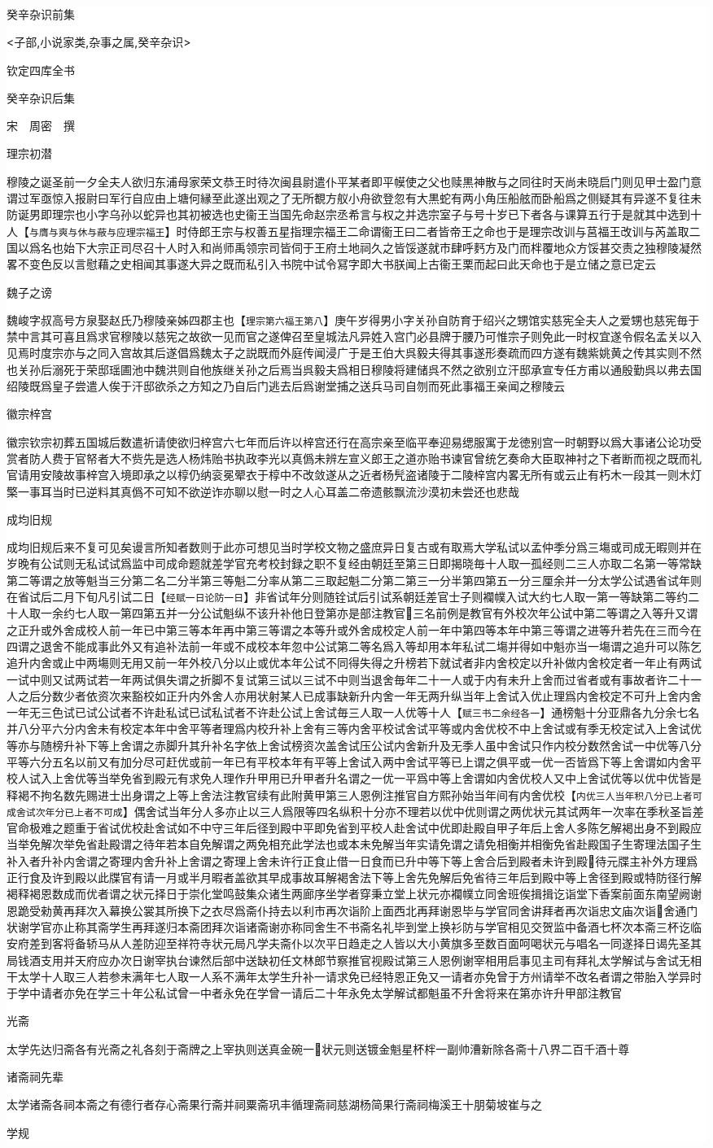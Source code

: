 癸辛杂识前集  

<子部,小说家类,杂事之属,癸辛杂识>  

钦定四库全书  

癸辛杂识后集  

宋　周密　撰  

理宗初潜  

穆陵之诞圣前一夕全夫人欲归东浦母家荣文恭王时待次闽县尉遣仆平某者即平幙使之父也赎黒神散与之同往时天尚未晓启门则见甲士盈门意谓过军亟惊入报尉曰军行自应由上塘何縁至此遂出观之了无所覩方舣小舟欲登忽有大黒蛇有两小角压船舷而卧船爲之侧疑其有异遂不复往未防诞男即理宗也小字乌孙以蛇异也其初被选也史衞王当国先命赵宗丞希言与权之并选宗室子与号十岁已下者各与课算五行于是就其中选到十人【`与膺与爽与休与蔽与应理宗福王`】时侍郎王宗与权善五星指理宗福王二命谓衞王曰二者皆帝王之命也于是理宗改训与莒福王改训与芮盖取二国以爲名也始下大宗正司尽召十人时入和尚师禹领宗司皆伺于王府土地祠久之皆馁遂就市肆呼麫方及门而柈覆地众方馁甚交责之独穆陵凝然畧不变色反以言慰藉之史相闻其事遂大异之既而私引入书院中试令冩字即大书朕闻上古衞王栗而起曰此天命也于是立储之意已定云  

魏子之谤  

魏峻字叔高号方泉娶赵氏乃穆陵亲姊四郡主也【`理宗第六福王第八`】庚午岁得男小字关孙自防育于绍兴之甥馆实慈宪全夫人之爱甥也慈宪毎于禁中言其可喜且爲求官穆陵以慈宪之故欲一见而官之遂俾召至皇城法凡异姓入宫门必县牌于腰乃可惟宗子则免此一时权宜遂令假名孟关以入见焉时度宗亦与之同入宫故其后遂倡爲魏太子之説既而外庭传闻浸广于是王伯大呉毅夫得其事遂形奏疏而四方遂有魏紫姚黄之传其实则不然也关孙后溺死于荣邸瑶圃池中魏洪则自他族继关孙之后焉当呉毅夫爲相日穆陵将建储呉不然之欲别立汗邸承宣专任方甫以通殷勤呉以弗去国绍陵既爲皇子尝遣人俟于汗邸欲杀之方知之乃自后门逃去后爲谢堂捕之送兵马司自刎而死此事福王亲闻之穆陵云  

徽宗梓宫  

徽宗钦宗初葬五国城后数遣祈请使欲归梓宫六七年而后许以梓宫还行在高宗亲至临平奉迎易缌服寓于龙徳别宫一时朝野以爲大事诸公论功受赏者防人费于官帑者大不赀先是选人杨炜贻书执政李光以真僞未辨左宣义郎王之道亦贻书谏官曾统乞奏命大臣取神衬之下者断而视之既而礼官请用安陵故事梓宫入境即承之以椁仍纳衮冕翚衣于椁中不改敛遂从之近者杨髠盗诸陵于二陵梓宫内畧无所有或云止有朽木一段其一则木灯檠一事耳当时已逆料其真僞不可知不欲逆诈亦聊以慰一时之人心耳盖二帝遗骸飘流沙漠初未尝还也悲哉  

成均旧规  

成均旧规后来不复可见矣谩言所知者数则于此亦可想见当时学校文物之盛庶异日复古或有取焉大学私试以孟仲季分爲三塲或司成无暇则并在岁晚有公试则无私试试爲监中司成命题就差学官充考校封録之职不复经由朝廷至第三日即揭晓毎十人取一孤经则二三人亦取二名第一等常缺第二等谓之放等魁当三分第二名二分半第三等魁二分率从第二三取起魁二分第二第三一分半第四第五一分三厘余并一分太学公试遇省试年则在省试后二月下旬凡引试二日【`经赋一日论防一日`】非省试年分则随铨试后引试系朝廷差官士子则襴幞入试大约七人取一第一等缺第二等约二十人取一余约七人取一第四第五并一分公试魁纵不该升补他日登第亦是部注教官三名前例是教官有外校次年公试中第二等谓之入等升又谓之正升或外舍成校人前一年已中第三等本年再中第三等谓之本等升或外舍成校定人前一年中第四等本年中第三等谓之进等升若先在三而今在四谓之退舍不能成事此外又有追补法前一年或不成校本年忽中公试第二等名爲入等却用本年私试二塲并得如中魁亦当一塲谓之追升可以陈乞追升内舍或止中两塲则无用又前一年外校八分以止或优本年公试不同得失得之升榜若下就试者非内舍校定以升补做内舍校定者一年止有两试一试中则又试两试若一年两试俱失谓之折脚不复试第三试以三试不中则当退舍毎年二十一人或于内有未升上舍而过省者或有事故者许二十一人之后分数少者依资次来豁校如正升内外舍人亦用状射某人已成事缺新升内舍一年无两升纵当年上舍试入优止理爲内舍校定不可升上舍内舍一年无三色试已试公试者不许赴私试已试私试者不许赴公试上舍试毎三人取一人优等十人【`赋三书二余经各一`】通榜魁十分亚鼎各九分余七名并八分平六分内舍未有校定本年中舍平等者理爲内校升补上舍有三等内舍平校试舍试平等或内舍优校不中上舍试或有季无校定试入上舍试优等亦与随榜升补下等上舍谓之赤脚升其升补名字依上舍试榜资次盖舍试压公试内舍新升及无季人虽中舍试只作内校分数然舍试一中优等八分平等六分五名以前又有加分尽可赶优或前一年已有平校本年有平等上舍试入两中舍试平等已上谓之俱平或一优一否皆爲下等上舍谓如内舍平校人试入上舍优等当举免省到殿元有求免人理作升甲用已升甲者升名谓之一优一平爲中等上舍谓如内舍优校人又中上舍试优等以优中优皆是释褐不拘名数先赐进士出身谓之上等上舍法注教官续有此附黄甲第三人恩例注推官自方熙孙始当年间有内舍优校【`内优三人当年积八分已上者可成舍试次年分已上者不可成`】偶舍试当年分人多亦止以三人爲限等四名纵积十分亦不理若以优中优则谓之两优状元其试两年一次率在季秋圣旨差官命极难之题重于省试优校赴舍试如不中守三年后径到殿中平即免省到平校人赴舍试中优即赴殿自甲子年后上舍人多陈乞解褐出身不到殿应当举免解次举免省赴殿谓之待年若本自免解谓之两免相充此学法也或本未免解当年实请免谓之请免相衡并相衡免省赴殿国子生寄理法国子生补入者升补内舍谓之寄理内舍升补上舍谓之寄理上舍未许行正食止借一日食而已升中等下等上舍合后到殿者未许到殿待元牒主补外方理爲正行食及许到殿以此牒官有请一月或半月暇者盖欲其早成事故耳解褐舍法下等上舍先免解后免省待三年后到殿中等上舍径到殿或特防径行解褐释褐恩数成而优者谓之状元择日于崇化堂鸣鼓集众诸生两廊序坐学者穿秉立堂上状元亦襴幞立同舍班俟揖揖讫诣堂下香案前面东南望阙谢恩跪受勑黄再拜次入幕换公裳其所换下之衣尽爲斋仆持去以利市再次诣阶上面西北再拜谢恩毕与学官同舍讲拜者再次诣忠文庙次诣舍通门状谢学官亦止称其斋学生再拜遂归本斋团拜次诣诸斋谢亦称同舍生不书斋名礼毕到堂上换衫防与学官相见交贺监中备酒七杯次本斋三杯讫临安府差到客将备轿马从人差防迎至祥符寺状元局凡学夫斋仆以次平日趋走之人皆以大小黄旗多至数百面呵喝状元与唱名一同遂择日谒先圣其局钱酒支用并天府应办次日谢宰执台谏然后部中送缺初任文林郎节察推官视殿试第三人恩例谢宰相用启事见主司有拜礼太学解试与舍试无相干太学十人取三人若参未满年七人取一人系不满年太学生升补一请求免已经特恩正免又一请者亦免曾于方州请举不改名者谓之带胎入学异时于学中请者亦免在学三十年公私试曾一中者永免在学曾一请后二十年永免太学解试都魁虽不升舍将来在第亦许升甲部注教官  

光斋  

太学先达归斋各有光斋之礼各刻于斋牌之上宰执则送真金碗一状元则送镀金魁星杯柈一副帅漕新除各斋十八界二百千酒十尊  

诸斋祠先辈  

太学诸斋各祠本斋之有德行者存心斋果行斋并祠粟斋巩丰循理斋祠慈湖杨简果行斋祠梅溪王十朋菊坡崔与之  

学规  
